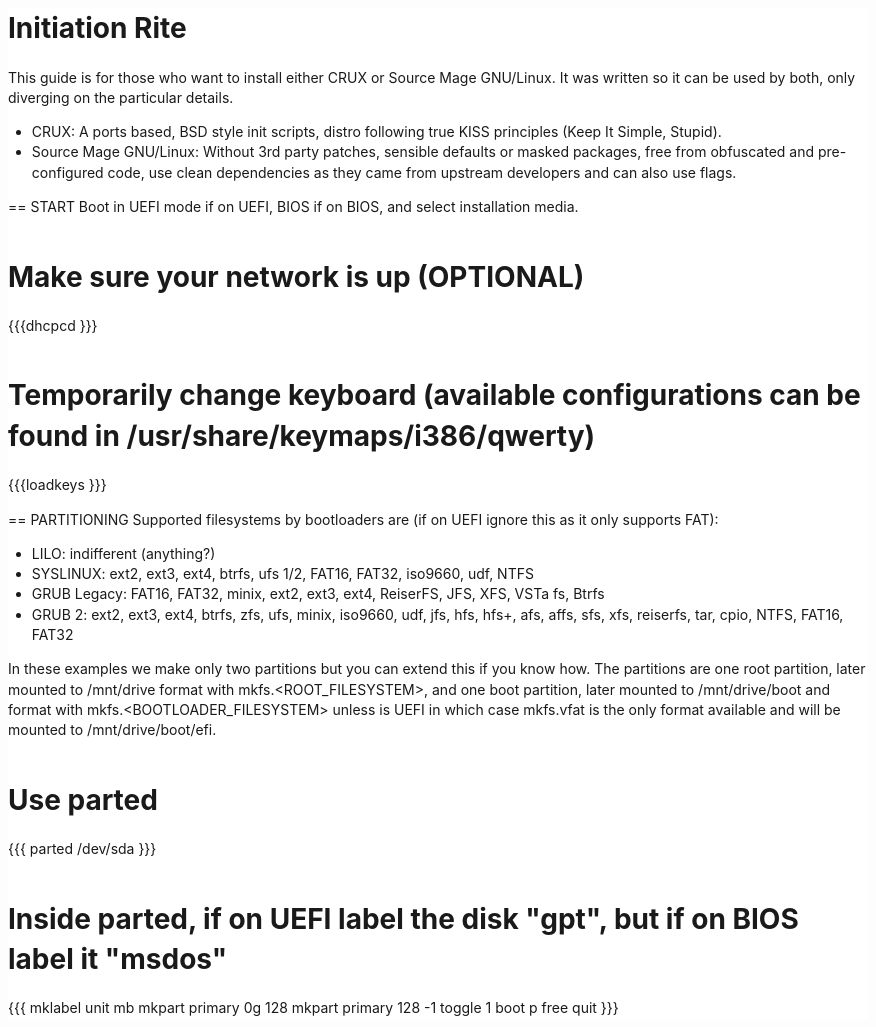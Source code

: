 # Initiation Rite

This guide is for those who want to install either CRUX or Source Mage GNU/Linux. It was written so it can be used by both, only diverging on the particular details.
* CRUX: A ports based, BSD style init scripts, distro following true KISS principles (Keep It Simple, Stupid).
* Source Mage GNU/Linux: Without 3rd party patches, sensible defaults or masked packages, free from obfuscated and pre-configured code, use clean dependencies as they came from upstream developers and can also use flags. 

== START
Boot in UEFI mode if on UEFI, BIOS if on BIOS, and select installation media.
# Make sure your network is up (OPTIONAL)
{{{dhcpcd <NIC>}}}
# Temporarily change keyboard (available configurations can be found in /usr/share/keymaps/i386/qwerty)
{{{loadkeys <KEYMAP>}}}

== PARTITIONING
Supported filesystems by bootloaders are (if on UEFI ignore this as it only supports FAT):
* LILO: indifferent (anything?)
* SYSLINUX: ext2, ext3, ext4, btrfs, ufs 1/2, FAT16, FAT32, iso9660, udf, NTFS
* GRUB Legacy: FAT16, FAT32, minix, ext2, ext3, ext4, ReiserFS, JFS, XFS, VSTa fs, Btrfs
* GRUB 2: ext2, ext3, ext4, btrfs, zfs, ufs, minix, iso9660, udf, jfs, hfs, hfs+, afs, affs, sfs, xfs, reiserfs, tar, cpio, NTFS, FAT16, FAT32

In these examples we make only two partitions but you can extend this if you know how. The partitions are one root partition, later mounted to /mnt/drive format with mkfs.<ROOT_FILESYSTEM>, and one boot partition, later mounted to /mnt/drive/boot and format with mkfs.<BOOTLOADER_FILESYSTEM> unless is UEFI in which case mkfs.vfat is the only format available and will be mounted to /mnt/drive/boot/efi.

# Use parted
{{{
parted /dev/sda
}}}
# Inside parted, if on UEFI label the disk "gpt", but if on BIOS label it "msdos"
{{{
mklabel <LABEL>
unit mb
mkpart primary 0g 128
mkpart primary 128 -1
toggle 1 boot
p free
quit
}}}
